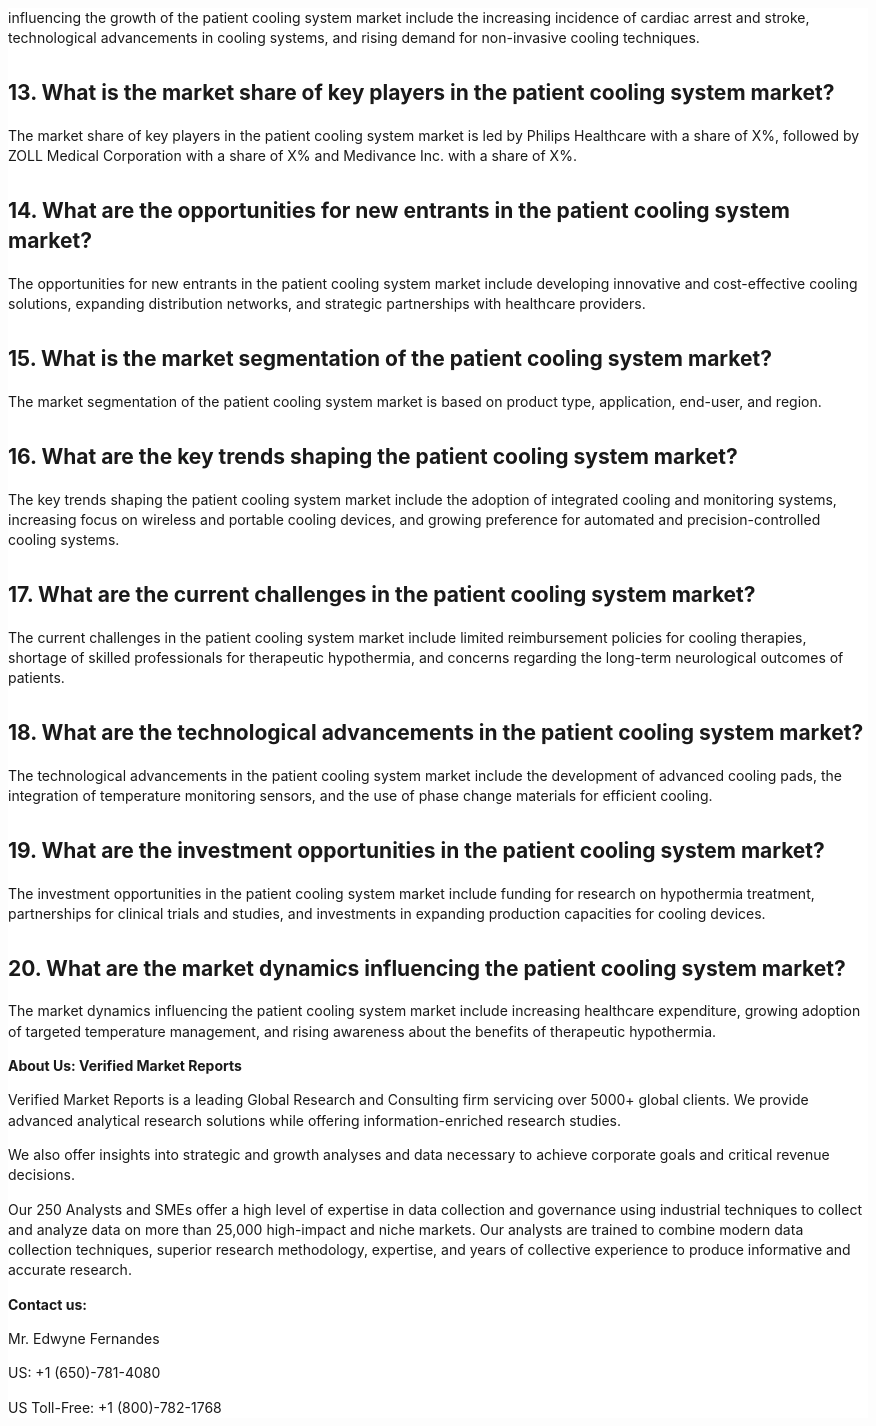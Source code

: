 influencing the growth of the patient cooling system market include the increasing incidence of cardiac arrest and stroke, technological advancements in cooling systems, and rising demand for non-invasive cooling techniques.</p> <h2>13. What is the market share of key players in the patient cooling system market?</h2> <p>The market share of key players in the patient cooling system market is led by Philips Healthcare with a share of X%, followed by ZOLL Medical Corporation with a share of X% and Medivance Inc. with a share of X%.</p> <h2>14. What are the opportunities for new entrants in the patient cooling system market?</h2> <p>The opportunities for new entrants in the patient cooling system market include developing innovative and cost-effective cooling solutions, expanding distribution networks, and strategic partnerships with healthcare providers.</p> <h2>15. What is the market segmentation of the patient cooling system market?</h2> <p>The market segmentation of the patient cooling system market is based on product type, application, end-user, and region.</p> <h2>16. What are the key trends shaping the patient cooling system market?</h2> <p>The key trends shaping the patient cooling system market include the adoption of integrated cooling and monitoring systems, increasing focus on wireless and portable cooling devices, and growing preference for automated and precision-controlled cooling systems.</p> <h2>17. What are the current challenges in the patient cooling system market?</h2> <p>The current challenges in the patient cooling system market include limited reimbursement policies for cooling therapies, shortage of skilled professionals for therapeutic hypothermia, and concerns regarding the long-term neurological outcomes of patients.</p> <h2>18. What are the technological advancements in the patient cooling system market?</h2> <p>The technological advancements in the patient cooling system market include the development of advanced cooling pads, the integration of temperature monitoring sensors, and the use of phase change materials for efficient cooling.</p> <h2>19. What are the investment opportunities in the patient cooling system market?</h2> <p>The investment opportunities in the patient cooling system market include funding for research on hypothermia treatment, partnerships for clinical trials and studies, and investments in expanding production capacities for cooling devices.</p> <h2>20. What are the market dynamics influencing the patient cooling system market?</h2> <p>The market dynamics influencing the patient cooling system market include increasing healthcare expenditure, growing adoption of targeted temperature management, and rising awareness about the benefits of therapeutic hypothermia.</p></body></html></h3><p id="" class=""><strong>About Us: Verified Market Reports</strong></p><p id="" class="">Verified Market Reports is a leading Global Research and Consulting firm servicing over 5000+ global clients. We provide advanced analytical research solutions while offering information-enriched research studies.</p><p id="" class="">We also offer insights into strategic and growth analyses and data necessary to achieve corporate goals and critical revenue decisions.</p><p id="" class="">Our 250 Analysts and SMEs offer a high level of expertise in data collection and governance using industrial techniques to collect and analyze data on more than 25,000 high-impact and niche markets. Our analysts are trained to combine modern data collection techniques, superior research methodology, expertise, and years of collective experience to produce informative and accurate research.</p><p id="" class=""><strong>Contact us:</strong></p><p id="" class="">Mr. Edwyne Fernandes</p><p id="" class="">US: +1 (650)-781-4080</p><p id="" class="">US Toll-Free: +1 (800)-782-1768</p>
